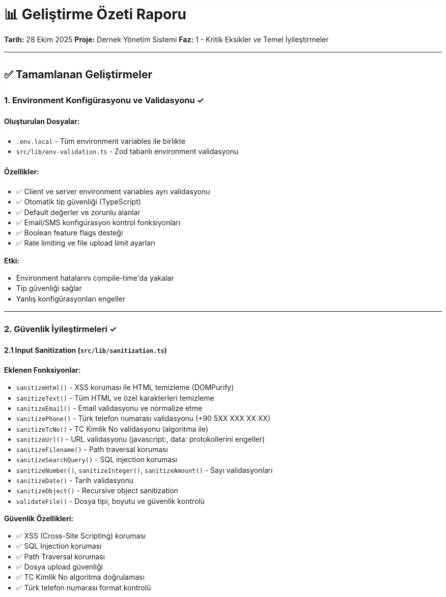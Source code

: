 # 📊 Geliştirme Özeti Raporu

**Tarih:** 28 Ekim 2025
**Proje:** Dernek Yönetim Sistemi
**Faz:** 1 - Kritik Eksikler ve Temel İyileştirmeler

---

## ✅ Tamamlanan Geliştirmeler

### 1. Environment Konfigürasyonu ve Validasyonu ✓

#### Oluşturulan Dosyalar:
- `.env.local` - Tüm environment variables ile birlikte
- `src/lib/env-validation.ts` - Zod tabanlı environment validasyonu

#### Özellikler:
- ✅ Client ve server environment variables ayrı validasyonu
- ✅ Otomatik tip güvenliği (TypeScript)
- ✅ Default değerler ve zorunlu alanlar
- ✅ Email/SMS konfigürasyon kontrol fonksiyonları
- ✅ Boolean feature flags desteği
- ✅ Rate limiting ve file upload limit ayarları

**Etki:**
- Environment hatalarını compile-time'da yakalar
- Tip güvenliği sağlar
- Yanlış konfigürasyonları engeller

---

### 2. Güvenlik İyileştirmeleri ✓

#### 2.1 Input Sanitization (`src/lib/sanitization.ts`)

**Eklenen Fonksiyonlar:**
- `sanitizeHtml()` - XSS koruması ile HTML temizleme (DOMPurify)
- `sanitizeText()` - Tüm HTML ve özel karakterleri temizleme
- `sanitizeEmail()` - Email validasyonu ve normalize etme
- `sanitizePhone()` - Türk telefon numarası validasyonu (+90 5XX XXX XX XX)
- `sanitizeTcNo()` - TC Kimlik No validasyonu (algoritma ile)
- `sanitizeUrl()` - URL validasyonu (javascript:, data: protokollerini engeller)
- `sanitizeFilename()` - Path traversal koruması
- `sanitizeSearchQuery()` - SQL injection koruması
- `sanitizeNumber()`, `sanitizeInteger()`, `sanitizeAmount()` - Sayı validasyonları
- `sanitizeDate()` - Tarih validasyonu
- `sanitizeObject()` - Recursive object sanitization
- `validateFile()` - Dosya tipi, boyutu ve güvenlik kontrolü

**Güvenlik Özellikleri:**
- ✅ XSS (Cross-Site Scripting) koruması
- ✅ SQL Injection koruması
- ✅ Path Traversal koruması
- ✅ Dosya upload güvenliği
- ✅ TC Kimlik No algoritma doğrulaması
- ✅ Türk telefon numarası format kontrolü
